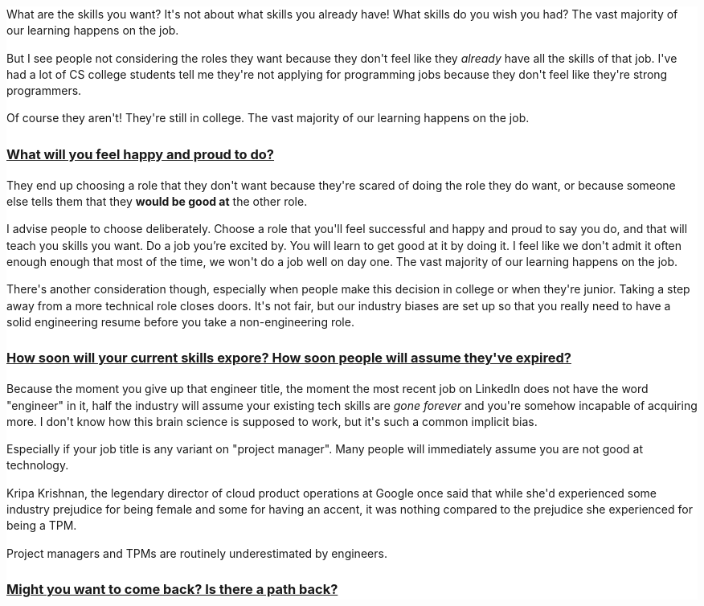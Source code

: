 What are the skills you want? It's not about what skills you already have! What
skills do you wish you had? The vast majority of our learning happens on the
job.  

But I see people not considering the roles they want because they don't feel
like they _already_ have all the skills of that job. I've had a lot of CS
college students tell me they're not applying for programming jobs because they
don't feel like they're strong programmers.  

Of course they aren't! They're still in college. The vast majority of our
learning happens on the job.

### [What will you feel happy and proud to do?](https://images.squarespace-cdn.com/content/v1/5a05ececd55b4165f250f032/1556571246708-KDGB07JGVRAE46R3IZ1M/Slide40.jpeg)

They end up choosing a role that they don't want because they're scared of
doing the role they do want, or because someone else tells them that they
**would be good at** the other role.  

I advise people to choose deliberately. Choose a role that you'll feel
successful and happy and proud to say you do, and that will teach you skills
you want. Do a job you’re excited by. You will learn to get good at it by doing
it. I feel like we don't admit it often enough enough that most of the time, we
won't do a job well on day one. The vast majority of our learning happens on
the job.  

There's another consideration though, especially when people make this decision
in college or when they're junior. Taking a step away from a more technical
role closes doors. It's not fair, but our industry biases are set up so that
you really need to have a solid engineering resume before you take a
non-engineering role.

### [How soon will your current skills expore? How soon people will assume they've expired?](https://images.squarespace-cdn.com/content/v1/5a05ececd55b4165f250f032/1556571246786-UP3T7SMCOWG065AUYFKR/Slide41.jpeg)

Because the moment you give up that engineer title, the moment the most recent
job on LinkedIn does not have the word "engineer" in it, half the industry will
assume your existing tech skills are *gone forever* and you're somehow
incapable of acquiring more. I don't know how this brain science is supposed to
work, but it's such a common implicit bias.  

Especially if your job title is any variant on "project manager". Many people
will immediately assume you are not good at technology.  

Kripa Krishnan, the legendary director of cloud product operations at Google
once said that while she'd experienced some industry prejudice for being female
and some for having an accent, it was nothing compared to the prejudice she
experienced for being a TPM.  

Project managers and TPMs are routinely underestimated by engineers.

### [Might you want to come back? Is there a path back?](https://images.squarespace-cdn.com/content/v1/5a05ececd55b4165f250f032/1556571247093-T3EJPICNX9X9W739LHI3/Slide42.jpeg)
